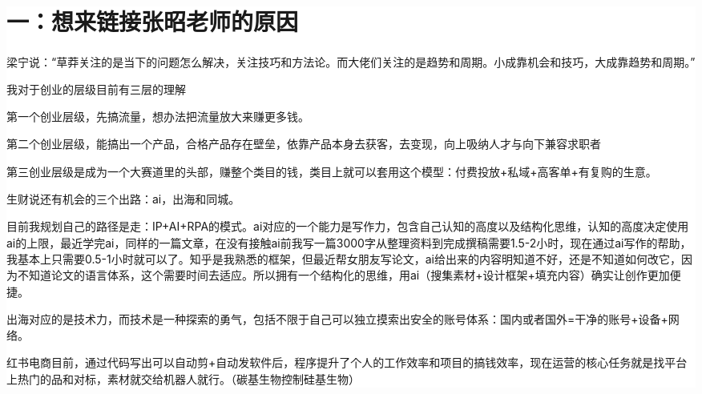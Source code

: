 # 一：想来链接张昭老师的原因

梁宁说：“草莽关注的是当下的问题怎么解决，关注技巧和方法论。而大佬们关注的是趋势和周期。小成靠机会和技巧，大成靠趋势和周期。”

我对于创业的层级目前有三层的理解

第一个创业层级，先搞流量，想办法把流量放大来赚更多钱。

第二个创业层级，能搞出一个产品，合格产品存在壁垒，依靠产品本身去获客，去变现，向上吸纳人才与向下兼容求职者

第三创业层级是成为一个大赛道里的头部，赚整个类目的钱，类目上就可以套用这个模型：付费投放+私域+高客单+有复购的生意。

生财说还有机会的三个出路：ai，出海和同城。

目前我规划自己的路径是走：IP+AI+RPA的模式。ai对应的一个能力是写作力，包含自己认知的高度以及结构化思维，认知的高度决定使用ai的上限，最近学完ai，同样的一篇文章，在没有接触ai前我写一篇3000字从整理资料到完成撰稿需要1.5-2小时，现在通过ai写作的帮助，我基本上只需要0.5-1小时就可以了。知乎是我熟悉的框架，但最近帮女朋友写论文，ai给出来的内容明知道不好，还是不知道如何改它，因为不知道论文的语言体系，这个需要时间去适应。所以拥有一个结构化的思维，用ai（搜集素材+设计框架+填充内容）确实让创作更加便捷。

出海对应的是技术力，而技术是一种探索的勇气，包括不限于自己可以独立摸索出安全的账号体系：国内或者国外=干净的账号+设备+网络。

红书电商目前，通过代码写出可以自动剪+自动发软件后，程序提升了个人的工作效率和项目的搞钱效率，现在运营的核心任务就是找平台上热门的品和对标，素材就交给机器人就行。（碳基生物控制硅基生物）

